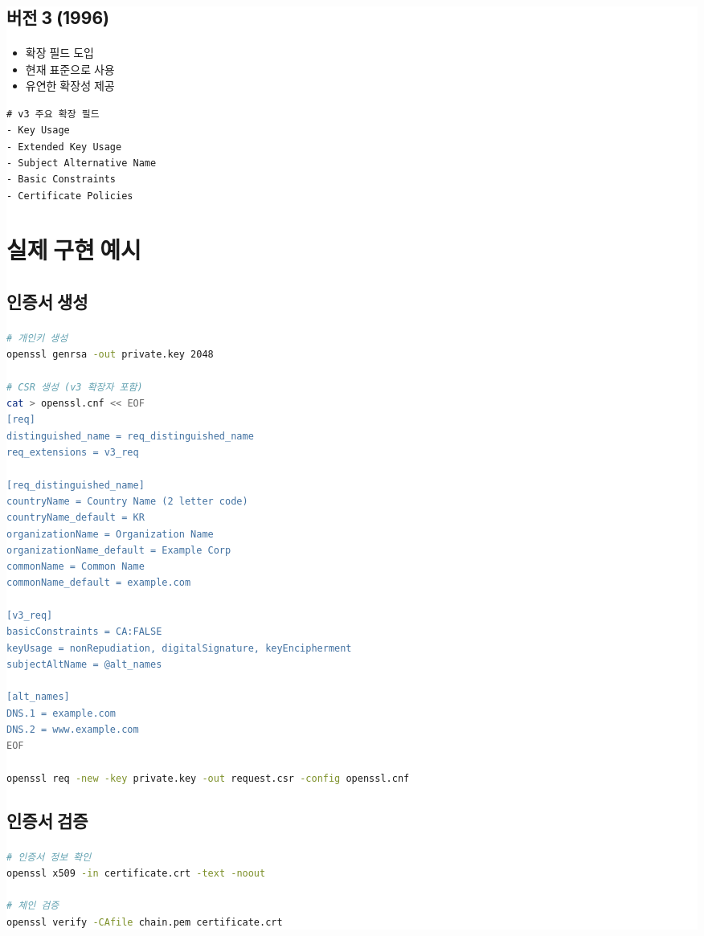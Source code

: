 ## 버전 3 (1996)
- 확장 필드 도입
- 현재 표준으로 사용
- 유연한 확장성 제공

```text
# v3 주요 확장 필드
- Key Usage
- Extended Key Usage
- Subject Alternative Name
- Basic Constraints
- Certificate Policies
```

# 실제 구현 예시

## 인증서 생성
```bash
# 개인키 생성
openssl genrsa -out private.key 2048

# CSR 생성 (v3 확장자 포함)
cat > openssl.cnf << EOF
[req]
distinguished_name = req_distinguished_name
req_extensions = v3_req

[req_distinguished_name]
countryName = Country Name (2 letter code)
countryName_default = KR
organizationName = Organization Name
organizationName_default = Example Corp
commonName = Common Name
commonName_default = example.com

[v3_req]
basicConstraints = CA:FALSE
keyUsage = nonRepudiation, digitalSignature, keyEncipherment
subjectAltName = @alt_names

[alt_names]
DNS.1 = example.com
DNS.2 = www.example.com
EOF

openssl req -new -key private.key -out request.csr -config openssl.cnf
```

## 인증서 검증
```bash
# 인증서 정보 확인
openssl x509 -in certificate.crt -text -noout

# 체인 검증
openssl verify -CAfile chain.pem certificate.crt
```
